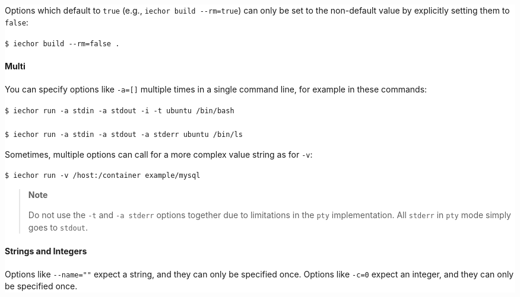 Options which default to `true` (e.g., `iechor build --rm=true`) can only be
set to the non-default value by explicitly setting them to `false`:

```console
$ iechor build --rm=false .
```

#### Multi

You can specify options like `-a=[]` multiple times in a single command line,
for example in these commands:

```console
$ iechor run -a stdin -a stdout -i -t ubuntu /bin/bash

$ iechor run -a stdin -a stdout -a stderr ubuntu /bin/ls
```

Sometimes, multiple options can call for a more complex value string as for
`-v`:

```console
$ iechor run -v /host:/container example/mysql
```

> **Note**
>
> Do not use the `-t` and `-a stderr` options together due to
> limitations in the `pty` implementation. All `stderr` in `pty` mode
> simply goes to `stdout`.

#### Strings and Integers

Options like `--name=""` expect a string, and they
can only be specified once. Options like `-c=0`
expect an integer, and they can only be specified once.
